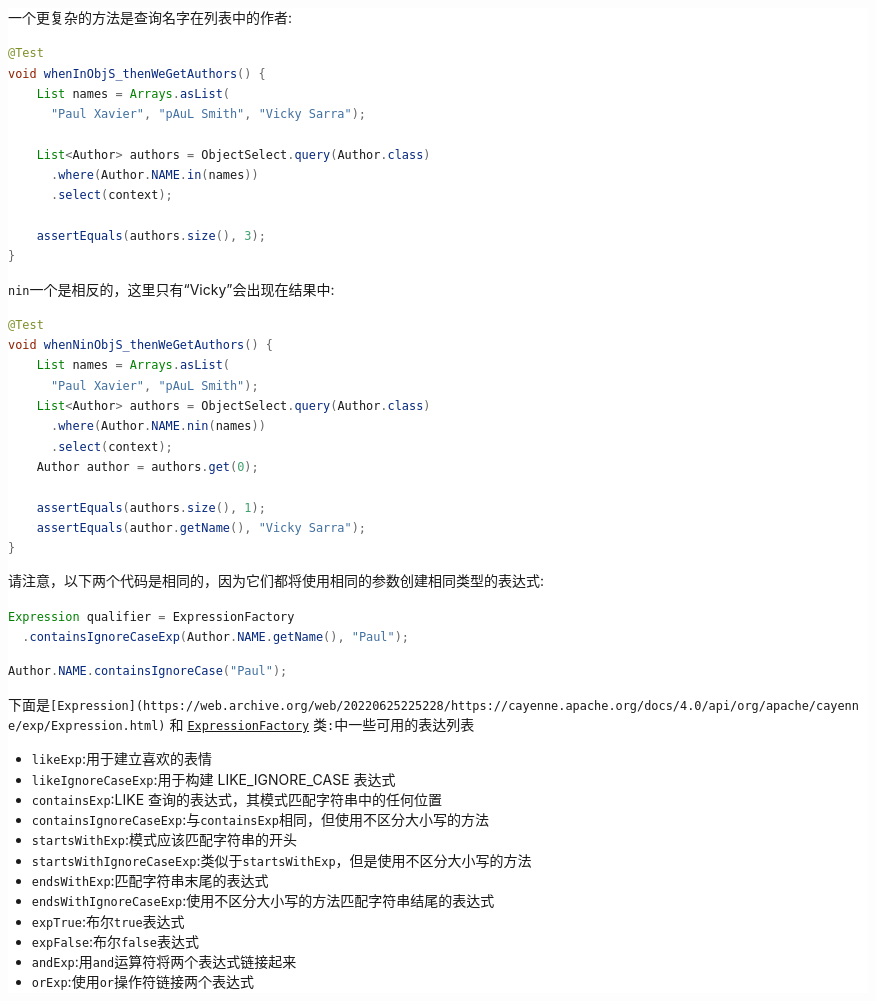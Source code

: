 一个更复杂的方法是查询名字在列表中的作者:

```java
@Test
void whenInObjS_thenWeGetAuthors() {
    List names = Arrays.asList(
      "Paul Xavier", "pAuL Smith", "Vicky Sarra");

    List<Author> authors = ObjectSelect.query(Author.class)
      .where(Author.NAME.in(names))
      .select(context);

    assertEquals(authors.size(), 3);
}
```

`nin`一个是相反的，这里只有“Vicky”会出现在结果中:

```java
@Test
void whenNinObjS_thenWeGetAuthors() {
    List names = Arrays.asList(
      "Paul Xavier", "pAuL Smith");
    List<Author> authors = ObjectSelect.query(Author.class)
      .where(Author.NAME.nin(names))
      .select(context);
    Author author = authors.get(0);

    assertEquals(authors.size(), 1);
    assertEquals(author.getName(), "Vicky Sarra");
}
```

请注意，以下两个代码是相同的，因为它们都将使用相同的参数创建相同类型的表达式:

```java
Expression qualifier = ExpressionFactory
  .containsIgnoreCaseExp(Author.NAME.getName(), "Paul");
```

```java
Author.NAME.containsIgnoreCase("Paul");
```

下面是`[Expression](https://web.archive.org/web/20220625225228/https://cayenne.apache.org/docs/4.0/api/org/apache/cayenne/exp/Expression.html)` 和 [`ExpressionFactory`](https://web.archive.org/web/20220625225228/https://cayenne.apache.org/docs/4.0/api/org/apache/cayenne/exp/ExpressionFactory.html) 类`:`中一些可用的表达列表

*   `likeExp`:用于建立喜欢的表情
*   `likeIgnoreCaseExp`:用于构建 LIKE_IGNORE_CASE 表达式
*   `containsExp`:LIKE 查询的表达式，其模式匹配字符串中的任何位置
*   `containsIgnoreCaseExp`:与`containsExp`相同，但使用不区分大小写的方法
*   `startsWithExp`:模式应该匹配字符串的开头
*   `startsWithIgnoreCaseExp`:类似于`startsWithExp`，但是使用不区分大小写的方法
*   `endsWithExp`:匹配字符串末尾的表达式
*   `endsWithIgnoreCaseExp`:使用不区分大小写的方法匹配字符串结尾的表达式
*   `expTrue`:布尔`true`表达式
*   `expFalse`:布尔`false`表达式
*   `andExp`:用`and`运算符将两个表达式链接起来
*   `orExp`:使用`or`操作符链接两个表达式
